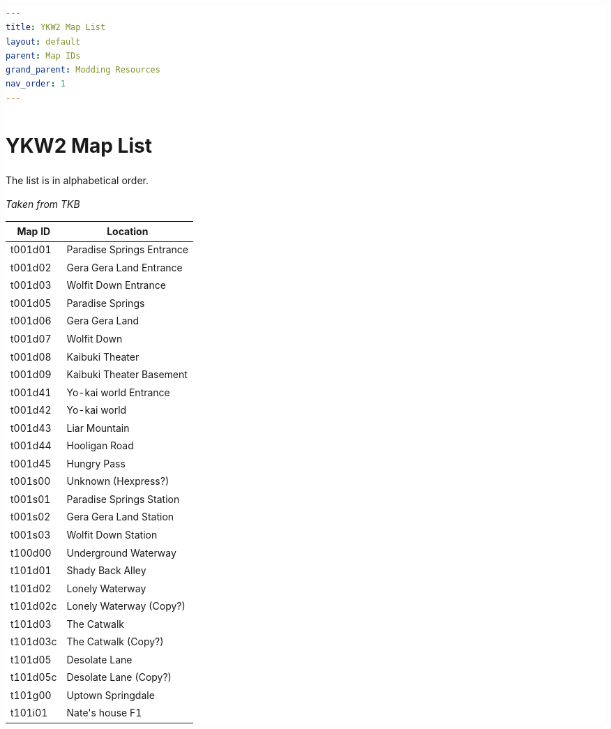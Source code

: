 ```yaml
---
title: YKW2 Map List
layout: default
parent: Map IDs
grand_parent: Modding Resources
nav_order: 1
---
```


# YKW2 Map List

The list is in alphabetical order.

*Taken from TKB*

| Map ID | Location                             |
|---------------|--------------------------------------|
| t001d01       | Paradise Springs Entrance            |
| t001d02       | Gera Gera Land Entrance              |
| t001d03       | Wolfit Down Entrance                 |
| t001d05       | Paradise Springs                     |
| t001d06       | Gera Gera Land                       |
| t001d07       | Wolfit Down                          |
| t001d08       | Kaibuki Theater                      |
| t001d09       | Kaibuki Theater Basement             |
| t001d41       | Yo-kai world Entrance                |
| t001d42       | Yo-kai world                         |
| t001d43       | Liar Mountain                        |
| t001d44       | Hooligan Road                        |
| t001d45       | Hungry Pass                          |
| t001s00       | Unknown (Hexpress?)                  |
| t001s01       | Paradise Springs Station             |
| t001s02       | Gera Gera Land Station               |
| t001s03       | Wolfit Down Station                  |
| t100d00       | Underground Waterway                 |
| t101d01       | Shady Back Alley                     |
| t101d02       | Lonely Waterway                      |
| t101d02c      | Lonely Waterway (Copy?)              |
| t101d03       | The Catwalk                          |
| t101d03c      | The Catwalk (Copy?)                  |
| t101d05       | Desolate Lane                        |
| t101d05c      | Desolate Lane (Copy?)                |
| t101g00       | Uptown Springdale                    |
| t101i01       | Nate's house F1                      |